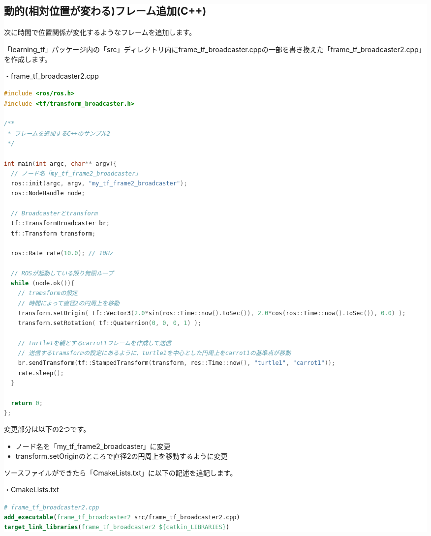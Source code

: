 
## 動的(相対位置が変わる)フレーム追加(C++)

次に時間で位置関係が変化するようなフレームを追加します。

「learning_tf」パッケージ内の「src」ディレクトリ内にframe_tf_broadcaster.cppの一部を書き換えた「frame_tf_broadcaster2.cpp」を作成します。

・frame_tf_broadcaster2.cpp
~~~c++
#include <ros/ros.h>
#include <tf/transform_broadcaster.h>

/**
 * フレームを追加するC++のサンプル2
 */

int main(int argc, char** argv){
  // ノード名「my_tf_frame2_broadcaster」
  ros::init(argc, argv, "my_tf_frame2_broadcaster");
  ros::NodeHandle node;

  // Broadcasterとtransform
  tf::TransformBroadcaster br;
  tf::Transform transform;

  ros::Rate rate(10.0); // 10Hz

  // ROSが起動している限り無限ループ
  while (node.ok()){
    // tramsformの設定
    // 時間によって直径2の円周上を移動
    transform.setOrigin( tf::Vector3(2.0*sin(ros::Time::now().toSec()), 2.0*cos(ros::Time::now().toSec()), 0.0) );
    transform.setRotation( tf::Quaternion(0, 0, 0, 1) );

    // turtle1を親とするcarrot1フレームを作成して送信
    // 送信するtramsformの設定にあるように、turtle1を中心とした円周上をcarrot1の基準点が移動
    br.sendTransform(tf::StampedTransform(transform, ros::Time::now(), "turtle1", "carrot1"));
    rate.sleep();
  }

  return 0;
};
~~~

変更部分は以下の2つです。

- ノード名を「my_tf_frame2_broadcaster」に変更
- transform.setOriginのところで直径2の円周上を移動するように変更

ソースファイルができたら「CmakeLists.txt」に以下の記述を追記します。

・CmakeLists.txt
~~~cmake
# frame_tf_broadcaster2.cpp
add_executable(frame_tf_broadcaster2 src/frame_tf_broadcaster2.cpp)
target_link_libraries(frame_tf_broadcaster2 ${catkin_LIBRARIES})
~~~
